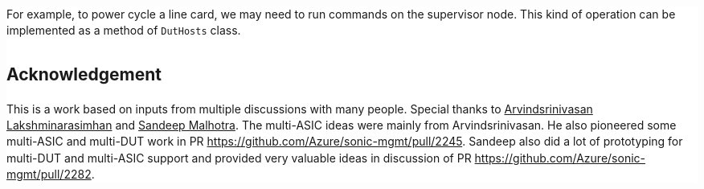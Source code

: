 For example, to power cycle a line card, we may need to run commands on the supervisor node. This kind of operation can be implemented as a method of `DutHosts` class.

## Acknowledgement

This is a work based on inputs from multiple discussions with many people. Special thanks to [Arvindsrinivasan Lakshminarasimhan](https://github.com/arlakshm) and [Sandeep Malhotra](https://github.com/sanmalho-git). The multi-ASIC ideas were mainly from Arvindsrinivasan. He also pioneered some multi-ASIC and multi-DUT work in PR https://github.com/Azure/sonic-mgmt/pull/2245. Sandeep also did a lot of prototyping for multi-DUT and multi-ASIC support and provided very valuable ideas in discussion of PR https://github.com/Azure/sonic-mgmt/pull/2282.
